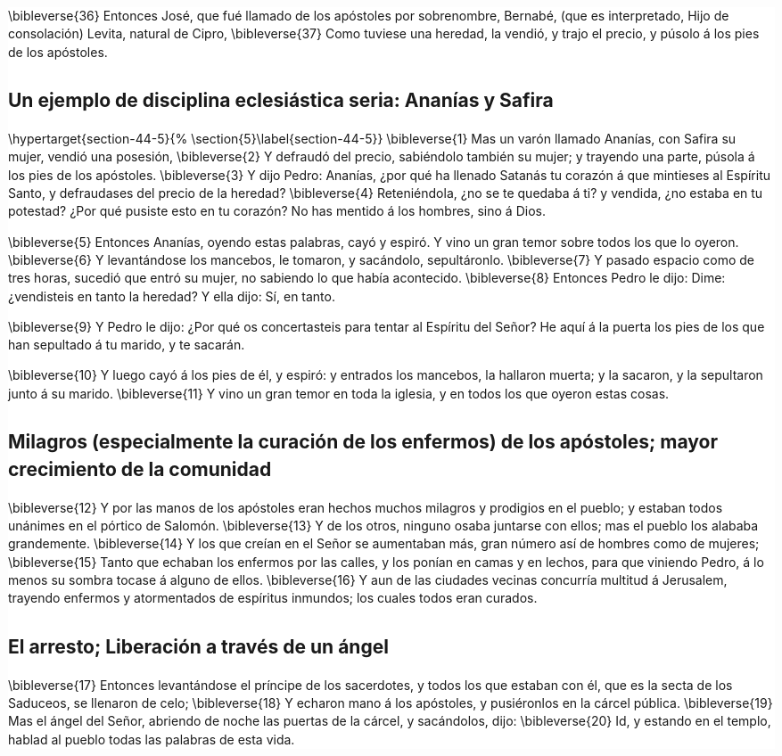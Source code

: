  
\bibleverse{36} Entonces José, que fué llamado de los apóstoles por sobrenombre, Bernabé, (que es interpretado, Hijo de consolación) Levita, natural de Cipro, 
\bibleverse{37} Como tuviese una heredad, la vendió, y trajo el precio, y púsolo á los pies de los apóstoles. 

## Un ejemplo de disciplina eclesiástica seria: Ananías y Safira
\hypertarget{section-44-5}{%
\section{5}\label{section-44-5}}
\bibleverse{1} Mas un varón llamado Ananías, con Safira su mujer, vendió una posesión, 
\bibleverse{2} Y defraudó del precio, sabiéndolo también su mujer; y trayendo una parte, púsola á los pies de los apóstoles. 
\bibleverse{3} Y dijo Pedro: Ananías, ¿por qué ha llenado Satanás tu corazón á que mintieses al Espíritu Santo, y defraudases del precio de la heredad? 
\bibleverse{4} Reteniéndola, ¿no se te quedaba á ti? y vendida, ¿no estaba en tu potestad? ¿Por qué pusiste esto en tu corazón? No has mentido á los hombres, sino á Dios.

 
\bibleverse{5} Entonces Ananías, oyendo estas palabras, cayó y espiró. Y vino un gran temor sobre todos los que lo oyeron. 
\bibleverse{6} Y levantándose los mancebos, le tomaron, y sacándolo, sepultáronlo. 
\bibleverse{7} Y pasado espacio como de tres horas, sucedió que entró su mujer, no sabiendo lo que había acontecido. 
\bibleverse{8} Entonces Pedro le dijo: Dime: ¿vendisteis en tanto la heredad? Y ella dijo: Sí, en tanto.

 
\bibleverse{9} Y Pedro le dijo: ¿Por qué os concertasteis para tentar al Espíritu del Señor? He aquí á la puerta los pies de los que han sepultado á tu marido, y te sacarán.

 
\bibleverse{10} Y luego cayó á los pies de él, y espiró: y entrados los mancebos, la hallaron muerta; y la sacaron, y la sepultaron junto á su marido. 
\bibleverse{11} Y vino un gran temor en toda la iglesia, y en todos los que oyeron estas cosas.

## Milagros (especialmente la curación de los enfermos) de los apóstoles; mayor crecimiento de la comunidad
 
\bibleverse{12} Y por las manos de los apóstoles eran hechos muchos milagros y prodigios en el pueblo; y estaban todos unánimes en el pórtico de Salomón. 
\bibleverse{13} Y de los otros, ninguno osaba juntarse con ellos; mas el pueblo los alababa grandemente. 
\bibleverse{14} Y los que creían en el Señor se aumentaban más, gran número así de hombres como de mujeres; 
\bibleverse{15} Tanto que echaban los enfermos por las calles, y los ponían en camas y en lechos, para que viniendo Pedro, á lo menos su sombra tocase á alguno de ellos. 
\bibleverse{16} Y aun de las ciudades vecinas concurría multitud á Jerusalem, trayendo enfermos y atormentados de espíritus inmundos; los cuales todos eran curados.

## El arresto; Liberación a través de un ángel
 
\bibleverse{17} Entonces levantándose el príncipe de los sacerdotes, y todos los que estaban con él, que es la secta de los Saduceos, se llenaron de celo; 
\bibleverse{18} Y echaron mano á los apóstoles, y pusiéronlos en la cárcel pública. 
\bibleverse{19} Mas el ángel del Señor, abriendo de noche las puertas de la cárcel, y sacándolos, dijo: 
\bibleverse{20} Id, y estando en el templo, hablad al pueblo todas las palabras de esta vida.

